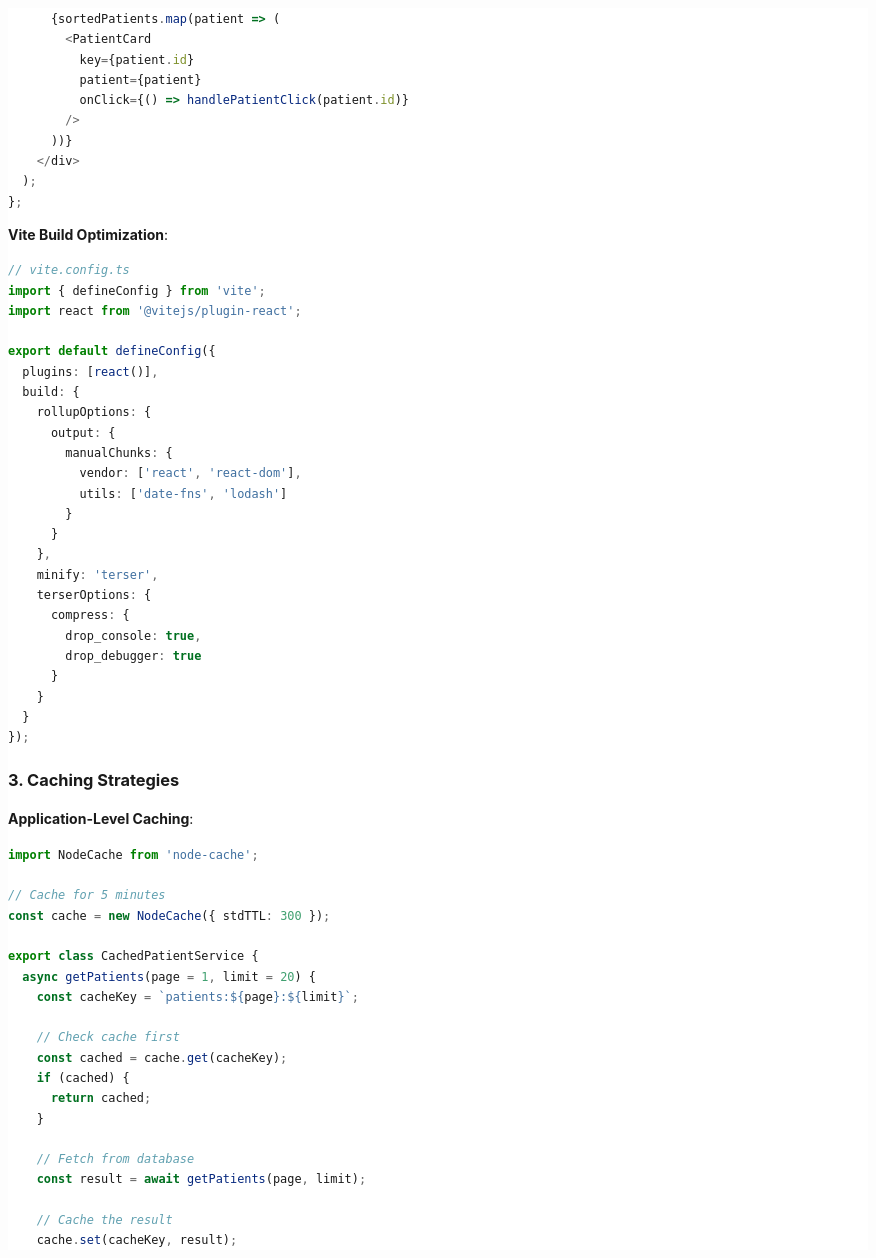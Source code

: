 ```typescript
      {sortedPatients.map(patient => (
        <PatientCard 
          key={patient.id} 
          patient={patient}
          onClick={() => handlePatientClick(patient.id)}
        />
      ))}
    </div>
  );
};
```

**Vite Build Optimization**:
```typescript
// vite.config.ts
import { defineConfig } from 'vite';
import react from '@vitejs/plugin-react';

export default defineConfig({
  plugins: [react()],
  build: {
    rollupOptions: {
      output: {
        manualChunks: {
          vendor: ['react', 'react-dom'],
          utils: ['date-fns', 'lodash']
        }
      }
    },
    minify: 'terser',
    terserOptions: {
      compress: {
        drop_console: true,
        drop_debugger: true
      }
    }
  }
});
```

### 3. Caching Strategies

**Application-Level Caching**:
```typescript
import NodeCache from 'node-cache';

// Cache for 5 minutes
const cache = new NodeCache({ stdTTL: 300 });

export class CachedPatientService {
  async getPatients(page = 1, limit = 20) {
    const cacheKey = `patients:${page}:${limit}`;
    
    // Check cache first
    const cached = cache.get(cacheKey);
    if (cached) {
      return cached;
    }
    
    // Fetch from database
    const result = await getPatients(page, limit);
    
    // Cache the result
    cache.set(cacheKey, result);
```